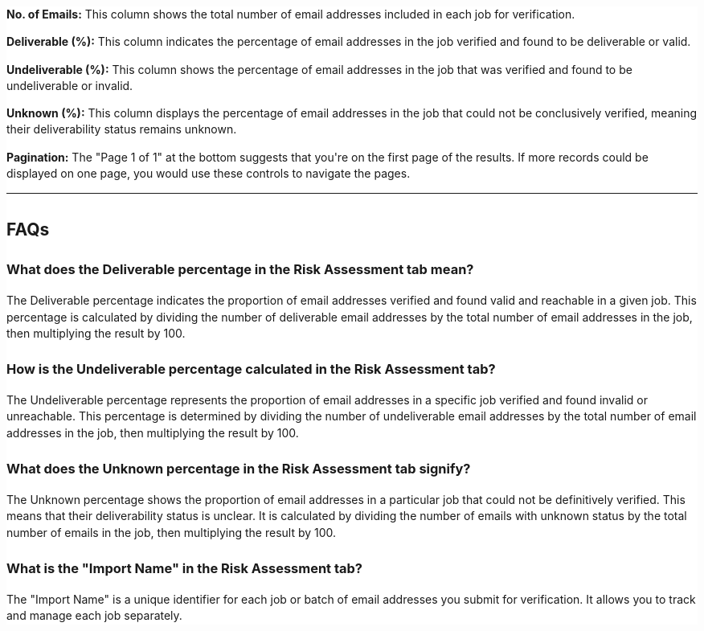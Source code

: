   
**No. of Emails:** This column shows the total number of email addresses included in each job for verification.

  
**Deliverable (%):** This column indicates the percentage of email addresses in the job verified and found to be deliverable or valid.

  
**Undeliverable (%):** This column shows the percentage of email addresses in the job that was verified and found to be undeliverable or invalid.

  
**Unknown (%):** This column displays the percentage of email addresses in the job that could not be conclusively verified, meaning their deliverability status remains unknown.

  
**Pagination:** The "Page 1 of 1" at the bottom suggests that you're on the first page of the results. If more records could be displayed on one page, you would use these controls to navigate the pages.

  
---

## **FAQs**

### **What does the Deliverable percentage in the Risk Assessment tab mean?**

The Deliverable percentage indicates the proportion of email addresses verified and found valid and reachable in a given job. This percentage is calculated by dividing the number of deliverable email addresses by the total number of email addresses in the job, then multiplying the result by 100.

  
### **How is the Undeliverable percentage calculated in the Risk Assessment tab?**

The Undeliverable percentage represents the proportion of email addresses in a specific job verified and found invalid or unreachable. This percentage is determined by dividing the number of undeliverable email addresses by the total number of email addresses in the job, then multiplying the result by 100.

  
### **What does the Unknown percentage in the Risk Assessment tab signify?**

The Unknown percentage shows the proportion of email addresses in a particular job that could not be definitively verified. This means that their deliverability status is unclear. It is calculated by dividing the number of emails with unknown status by the total number of emails in the job, then multiplying the result by 100.

  
### **What is the "Import Name" in the Risk Assessment tab?**

The "Import Name" is a unique identifier for each job or batch of email addresses you submit for verification. It allows you to track and manage each job separately.
